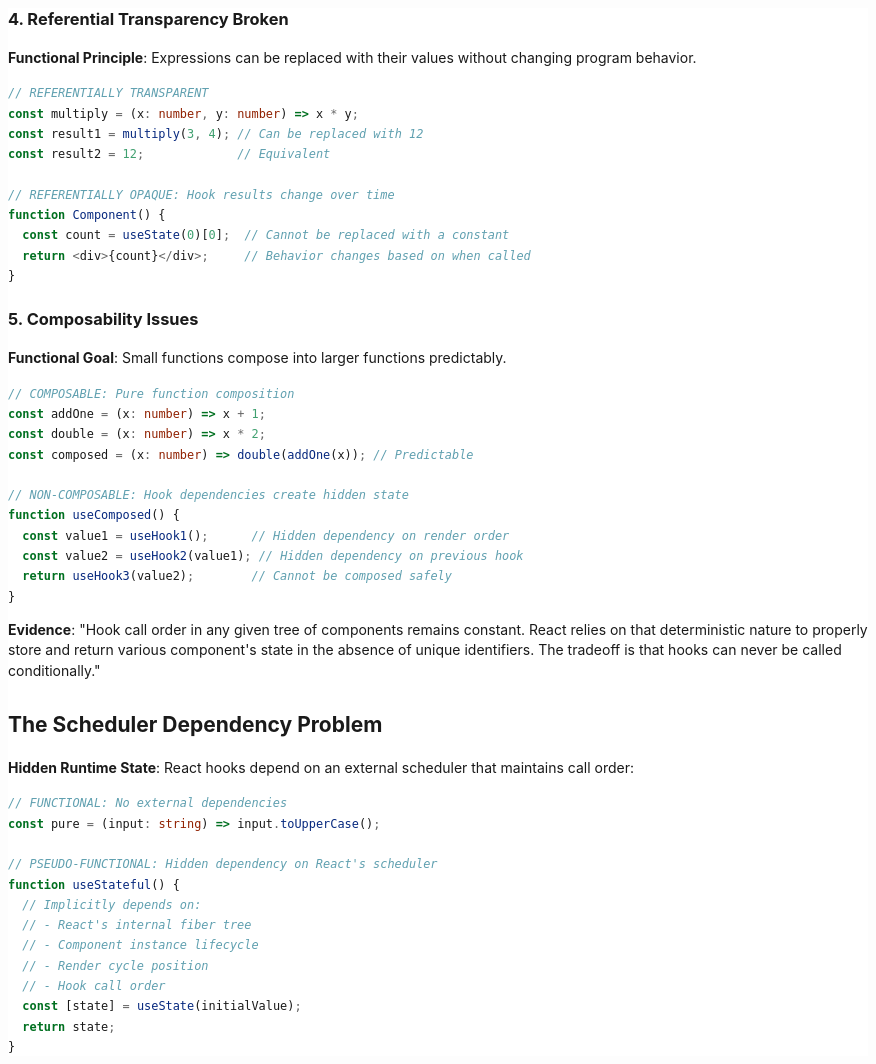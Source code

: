 ### 4. **Referential Transparency Broken**

**Functional Principle**: Expressions can be replaced with their values without changing program behavior.

```typescript
// REFERENTIALLY TRANSPARENT
const multiply = (x: number, y: number) => x * y;
const result1 = multiply(3, 4); // Can be replaced with 12
const result2 = 12;             // Equivalent

// REFERENTIALLY OPAQUE: Hook results change over time
function Component() {
  const count = useState(0)[0];  // Cannot be replaced with a constant
  return <div>{count}</div>;     // Behavior changes based on when called
}
```

### 5. **Composability Issues**

**Functional Goal**: Small functions compose into larger functions predictably.

```typescript
// COMPOSABLE: Pure function composition
const addOne = (x: number) => x + 1;
const double = (x: number) => x * 2;
const composed = (x: number) => double(addOne(x)); // Predictable

// NON-COMPOSABLE: Hook dependencies create hidden state
function useComposed() {
  const value1 = useHook1();      // Hidden dependency on render order
  const value2 = useHook2(value1); // Hidden dependency on previous hook
  return useHook3(value2);        // Cannot be composed safely
}
```

**Evidence**: "Hook call order in any given tree of components remains constant. React relies on that deterministic nature to properly store and return various component's state in the absence of unique identifiers. The tradeoff is that hooks can never be called conditionally."

## The Scheduler Dependency Problem

**Hidden Runtime State**: React hooks depend on an external scheduler that maintains call order:

```typescript
// FUNCTIONAL: No external dependencies
const pure = (input: string) => input.toUpperCase();

// PSEUDO-FUNCTIONAL: Hidden dependency on React's scheduler
function useStateful() {
  // Implicitly depends on:
  // - React's internal fiber tree
  // - Component instance lifecycle  
  // - Render cycle position
  // - Hook call order
  const [state] = useState(initialValue);
  return state;
}
```
